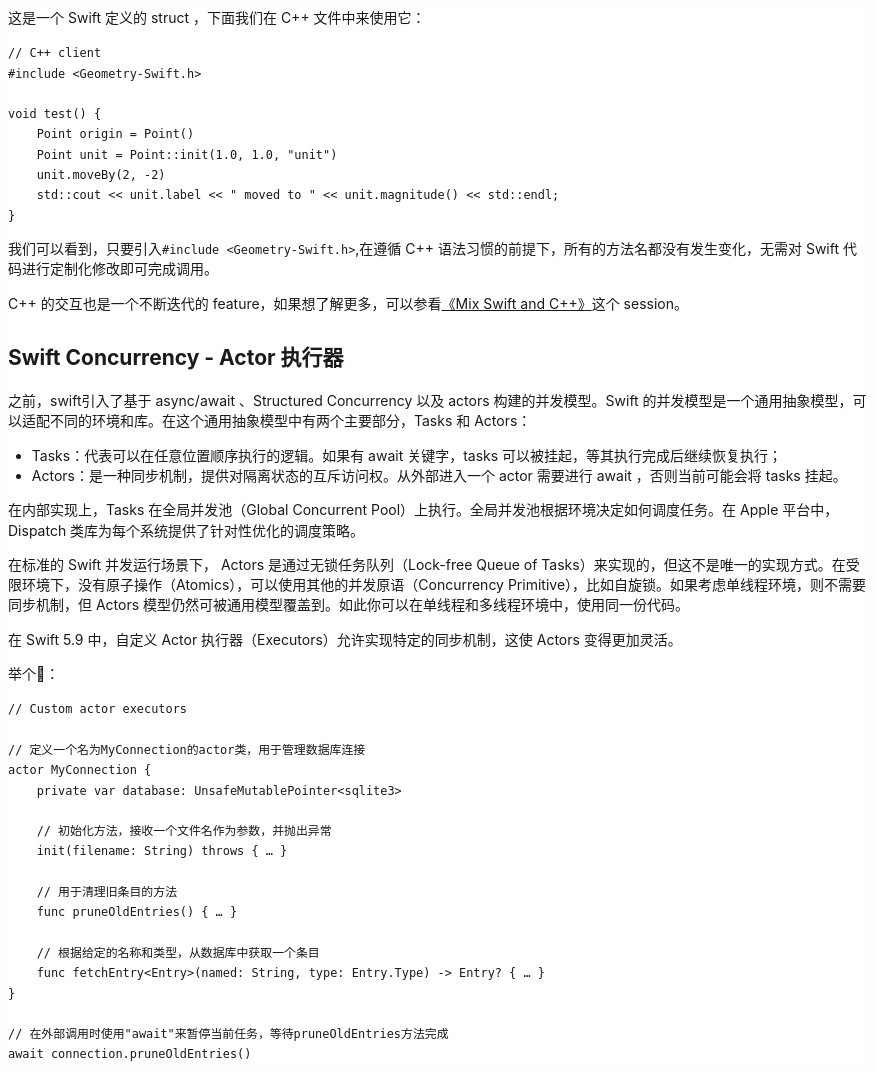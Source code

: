 这是一个 Swift 定义的 struct ，下面我们在 C++ 文件中来使用它：

```
// C++ client
#include <Geometry-Swift.h>

void test() {
    Point origin = Point()
    Point unit = Point::init(1.0, 1.0, "unit")
    unit.moveBy(2, -2)
    std::cout << unit.label << " moved to " << unit.magnitude() << std::endl;
}
```

我们可以看到，只要引入```#include <Geometry-Swift.h>```,在遵循 C++ 语法习惯的前提下，所有的方法名都没有发生变化，无需对 Swift 代码进行定制化修改即可完成调用。


C++ 的交互也是一个不断迭代的 feature，如果想了解更多，可以参看[《Mix Swift and C++》](https://developer.apple.com/videos/play/wwdc2023/10172/)这个 session。

## Swift Concurrency - Actor 执行器

之前，swift引入了基于 async/await 、Structured Concurrency 以及 actors 构建的并发模型。Swift 的并发模型是一个通用抽象模型，可以适配不同的环境和库。在这个通用抽象模型中有两个主要部分，Tasks 和 Actors：

- Tasks：代表可以在任意位置顺序执行的逻辑。如果有 await 关键字，tasks 可以被挂起，等其执行完成后继续恢复执行；
- Actors：是一种同步机制，提供对隔离状态的互斥访问权。从外部进入一个 actor 需要进行 await ，否则当前可能会将 tasks 挂起。


在内部实现上，Tasks 在全局并发池（Global Concurrent Pool）上执行。全局并发池根据环境决定如何调度任务。在 Apple 平台中，Dispatch 类库为每个系统提供了针对性优化的调度策略。

在标准的 Swift 并发运行场景下， Actors 是通过无锁任务队列（Lock-free Queue of Tasks）来实现的，但这不是唯一的实现方式。在受限环境下，没有原子操作（Atomics），可以使用其他的并发原语（Concurrency Primitive），比如自旋锁。如果考虑单线程环境，则不需要同步机制，但 Actors 模型仍然可被通用模型覆盖到。如此你可以在单线程和多线程环境中，使用同一份代码。

在 Swift 5.9 中，自定义 Actor 执行器（Executors）允许实现特定的同步机制，这使 Actors 变得更加灵活。

举个🌰：

```
// Custom actor executors

// 定义一个名为MyConnection的actor类，用于管理数据库连接
actor MyConnection {
    private var database: UnsafeMutablePointer<sqlite3>

    // 初始化方法，接收一个文件名作为参数，并抛出异常
    init(filename: String) throws { … }

    // 用于清理旧条目的方法
    func pruneOldEntries() { … }

    // 根据给定的名称和类型，从数据库中获取一个条目
    func fetchEntry<Entry>(named: String, type: Entry.Type) -> Entry? { … }
}

// 在外部调用时使用"await"来暂停当前任务，等待pruneOldEntries方法完成
await connection.pruneOldEntries()
```
